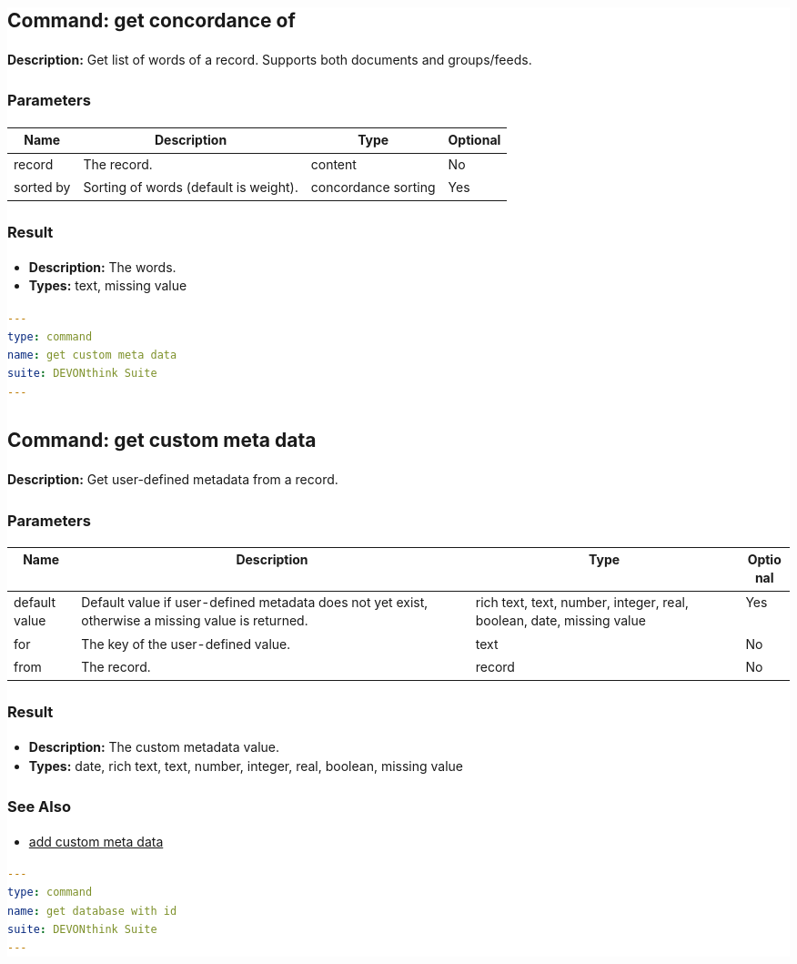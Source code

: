 ## Command: get concordance of

**Description:** Get list of words of a record. Supports both documents and groups/feeds.

### Parameters
| Name | Description | Type | Optional |
|---|---|---|---|
| record | The record. | content | No |
| sorted by | Sorting of words (default is weight). | concordance sorting | Yes |

### Result
- **Description:** The words.
- **Types:** text, missing value
<a name="get_custom_meta_data"></a>
```yaml
---
type: command
name: get custom meta data
suite: DEVONthink Suite
---
```

## Command: get custom meta data

**Description:** Get user-defined metadata from a record.

### Parameters
| Name | Description | Type | Optional |
|---|---|---|---|
| default value | Default value if user-defined metadata does not yet exist, otherwise a missing value is returned. | rich text, text, number, integer, real, boolean, date, missing value | Yes |
| for | The key of the user-defined value. | text | No |
| from | The record. | record | No |

### Result
- **Description:** The custom metadata value.
- **Types:** date, rich text, text, number, integer, real, boolean, missing value
### See Also
- [add custom meta data](#add_custom_meta_data)
<a name="get_database_with_id"></a>
```yaml
---
type: command
name: get database with id
suite: DEVONthink Suite
---
```
